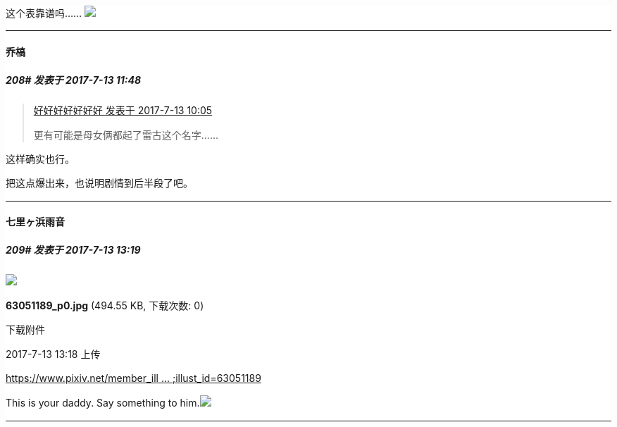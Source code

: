 


这个表靠谱吗……
<img src="http://wx1.sinaimg.cn/large/b54db859gy1fhhza5apo4j213a0lwk9f.jpg" referrerpolicy="no-referrer">







*****

####  乔槁  
##### 208#       发表于 2017-7-13 11:48



<blockquote><a href="httphttps://bbs.saraba1st.com/2b/forum.php?mod=redirect&amp;goto=findpost&amp;pid=36563958&amp;ptid=1337602" target="_blank">好好好好好好好 发表于 2017-7-13 10:05</a>

更有可能是母女俩都起了雷古这个名字......</blockquote>
这样确实也行。


把这点爆出来，也说明剧情到后半段了吧。







*****

####  七里ヶ浜雨音  
##### 209#       发表于 2017-7-13 13:19




<img src="https://img.saraba1st.com/forum/201707/13/131827v3n73100p3bpnnn0.jpg" referrerpolicy="no-referrer">


<strong>63051189_p0.jpg</strong> (494.55 KB, 下载次数: 0)

下载附件

2017-7-13 13:18 上传






[https://www.pixiv.net/member_ill ... ;illust_id=63051189](https://www.pixiv.net/member_illust.php?mode=medium&amp;illust_id=63051189)


This is your daddy. Say something to him.<img src="https://static.saraba1st.com/image/smiley/face2017/022.png" referrerpolicy="no-referrer"> 







*****
